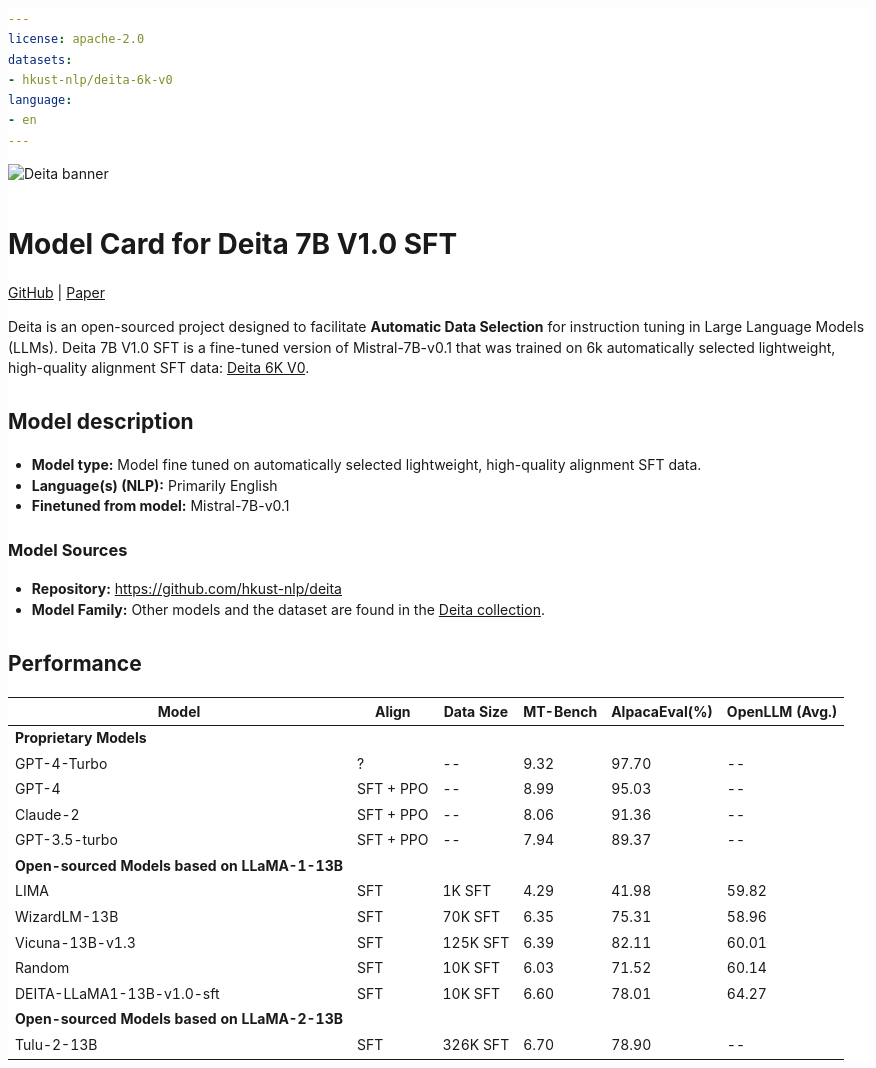 ```yaml
---
license: apache-2.0
datasets:
- hkust-nlp/deita-6k-v0
language:
- en
---
```


<img src="https://huggingface.co/datasets/hkust-nlp/deita-images/resolve/main/logo-final.png" alt="Deita banner" width="800" style="margin-left:'auto' margin-right:'auto' display:'block'"/>

# Model Card for Deita 7B V1.0 SFT

[GitHub](https://github.com/hkust-nlp/deita) | [Paper](https://arxiv.org/abs/2312.15685)

Deita is an open-sourced project designed to facilitate **Automatic Data Selection** for instruction tuning in Large Language Models (LLMs). 
Deita 7B V1.0 SFT is a fine-tuned version of Mistral-7B-v0.1 that was trained on 6k automatically selected lightweight, high-quality alignment SFT data: [Deita 6K V0](https://huggingface.co/datasets/hkust-nlp/deita-6k-v0).

## Model description

- **Model type:** Model fine tuned on automatically selected lightweight, high-quality alignment SFT data.
- **Language(s) (NLP):** Primarily English
- **Finetuned from model:** Mistral-7B-v0.1

### Model Sources

- **Repository:** https://github.com/hkust-nlp/deita
- **Model Family:** Other models and the dataset are found in the [Deita collection](https://huggingface.co/collections/hkust-nlp/deita-6569c198c174808d94cf5bd4).

## Performance



| Model                                          | Align     | Data Size  | MT-Bench | AlpacaEval(%) | OpenLLM (Avg.) |
|------------------------------------------------|-----------|------------|----------|---------------|----------------|
| **Proprietary Models**                         |           |            |          |               |                |
| GPT-4-Turbo                                    | ?         | --         | 9.32     | 97.70         | --             |
| GPT-4                                          | SFT + PPO | --         | 8.99     | 95.03         | --             |
| Claude-2                                       | SFT + PPO | --         | 8.06     | 91.36         | --             |
| GPT-3.5-turbo                                  | SFT + PPO | --         | 7.94     | 89.37         | --             |
| **Open-sourced Models based on LLaMA-1-13B**   |           |            |          |               |                |
| LIMA                                           | SFT       | 1K SFT        | 4.29     | 41.98         | 59.82          |
| WizardLM-13B                                   | SFT       | 70K SFT       | 6.35     | 75.31         | 58.96          |
| Vicuna-13B-v1.3                                | SFT       | 125K SFT      | 6.39     | 82.11         | 60.01          |
| Random                                         | SFT       | 10K SFT       | 6.03     | 71.52         | 60.14          |
| DEITA-LLaMA1-13B-v1.0-sft                           | SFT       | 10K SFT       | 6.60     | 78.01         | 64.27          |
| **Open-sourced Models based on LLaMA-2-13B**   |           |            |          |               |                |
| Tulu-2-13B                                     | SFT       | 326K SFT      | 6.70     | 78.90         | --             |